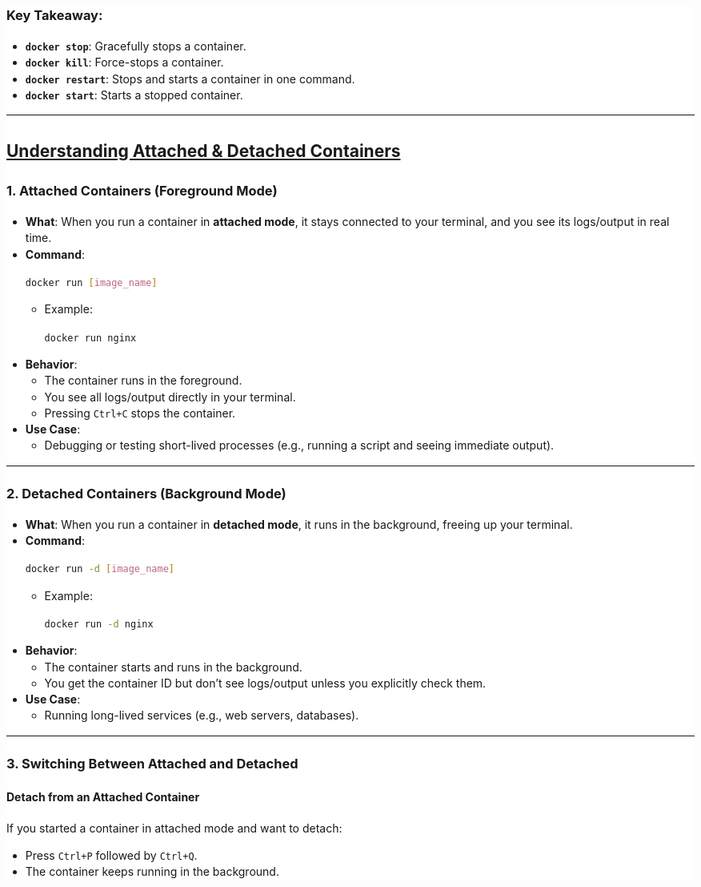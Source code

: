 
### **Key Takeaway:**
- **`docker stop`**: Gracefully stops a container.
- **`docker kill`**: Force-stops a container.
- **`docker restart`**: Stops and starts a container in one command.
- **`docker start`**: Starts a stopped container.

---

## [Understanding Attached & Detached Containers](#section-2---docker-images--containers-the-core-building-blocks)

### **1. Attached Containers (Foreground Mode)**
- **What**: When you run a container in **attached mode**, it stays connected to your terminal, and you see its logs/output in real time.
- **Command**:
  ```bash
  docker run [image_name]
  ```
  - Example:
    ```bash
    docker run nginx
    ```
- **Behavior**:
  - The container runs in the foreground.
  - You see all logs/output directly in your terminal.
  - Pressing `Ctrl+C` stops the container.
- **Use Case**:
  - Debugging or testing short-lived processes (e.g., running a script and seeing immediate output).

---

### **2. Detached Containers (Background Mode)**
- **What**: When you run a container in **detached mode**, it runs in the background, freeing up your terminal.
- **Command**:
  ```bash
  docker run -d [image_name]
  ```
  - Example:
    ```bash
    docker run -d nginx
    ```
- **Behavior**:
  - The container starts and runs in the background.
  - You get the container ID but don’t see logs/output unless you explicitly check them.
- **Use Case**:
  - Running long-lived services (e.g., web servers, databases).

---

### **3. Switching Between Attached and Detached**
#### **Detach from an Attached Container**
If you started a container in attached mode and want to detach:
- Press `Ctrl+P` followed by `Ctrl+Q`.
- The container keeps running in the background.
